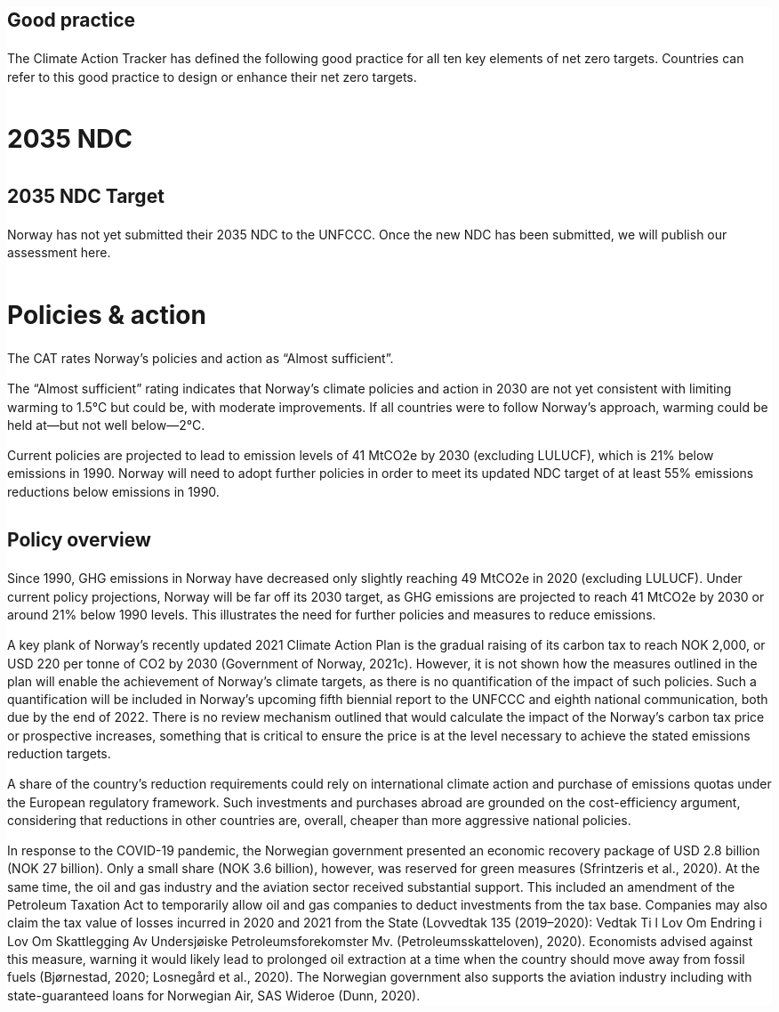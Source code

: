 ## Good practice

The Climate Action Tracker has defined the following good practice for all ten key elements of net zero targets. Countries can refer to this good practice to design or enhance their net zero targets.


# 2035 NDC


## 2035 NDC Target

Norway has not yet submitted their 2035 NDC to the UNFCCC. Once the new NDC has been submitted, we will publish our assessment here.


# Policies & action

The CAT rates Norway’s policies and action as “Almost sufficient”.

The “Almost sufficient” rating indicates that Norway’s climate policies and action in 2030 are not yet consistent with limiting warming to 1.5°C but could be, with moderate improvements. If all countries were to follow Norway’s approach, warming could be held at—but not well below—2°C.

Current policies are projected to lead to emission levels of 41 MtCO2e by 2030 (excluding LULUCF), which is 21% below emissions in 1990. Norway will need to adopt further policies in order to meet its updated NDC target of at least 55% emissions reductions below emissions in 1990.


## Policy overview

Since 1990, GHG emissions in Norway have decreased only slightly reaching 49 MtCO2e in 2020 (excluding LULUCF). Under current policy projections, Norway will be far off its 2030 target, as GHG emissions are projected to reach 41 MtCO2e by 2030 or around 21% below 1990 levels. This illustrates the need for further policies and measures to reduce emissions.

A key plank of Norway’s recently updated 2021 Climate Action Plan is the gradual raising of its carbon tax to reach NOK 2,000, or USD 220 per tonne of CO2 by 2030 (Government of Norway, 2021c). However, it is not shown how the measures outlined in the plan will enable the achievement of Norway’s climate targets, as there is no quantification of the impact of such policies. Such a quantification will be included in Norway’s upcoming fifth biennial report to the UNFCCC and eighth national communication, both due by the end of 2022. There is no review mechanism outlined that would calculate the impact of the Norway’s carbon tax price or prospective increases, something that is critical to ensure the price is at the level necessary to achieve the stated emissions reduction targets.

A share of the country’s reduction requirements could rely on international climate action and purchase of emissions quotas under the European regulatory framework. Such investments and purchases abroad are grounded on the cost-efficiency argument, considering that reductions in other countries are, overall, cheaper than more aggressive national policies.

In response to the COVID-19 pandemic, the Norwegian government presented an economic recovery package of USD 2.8 billion (NOK 27 billion). Only a small share (NOK 3.6 billion), however, was reserved for green measures (Sfrintzeris et al., 2020). At the same time, the oil and gas industry and the aviation sector received substantial support. This included an amendment of the Petroleum Taxation Act to temporarily allow oil and gas companies to deduct investments from the tax base. Companies may also claim the tax value of losses incurred in 2020 and 2021 from the State (Lovvedtak 135 (2019–2020): Vedtak Ti l Lov Om Endring i Lov Om Skattlegging Av Undersjøiske Petroleumsforekomster Mv. (Petroleumsskatteloven), 2020). Economists advised against this measure, warning it would likely lead to prolonged oil extraction at a time when the country should move away from fossil fuels (Bjørnestad, 2020; Losnegård et al., 2020). The Norwegian government also supports the aviation industry including with state-guaranteed loans for Norwegian Air, SAS Wideroe (Dunn, 2020).
